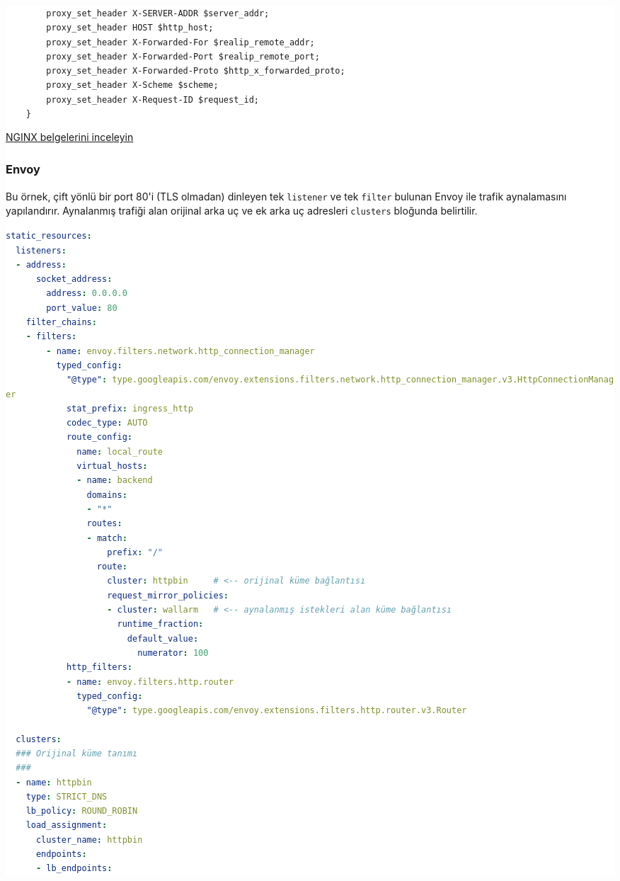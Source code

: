```
        proxy_set_header X-SERVER-ADDR $server_addr;
        proxy_set_header HOST $http_host;
        proxy_set_header X-Forwarded-For $realip_remote_addr;
        proxy_set_header X-Forwarded-Port $realip_remote_port;
        proxy_set_header X-Forwarded-Proto $http_x_forwarded_proto;
        proxy_set_header X-Scheme $scheme;
        proxy_set_header X-Request-ID $request_id;
    }
```

[NGINX belgelerini inceleyin](http://nginx.org/en/docs/http/ngx_http_mirror_module.html)

### Envoy

Bu örnek, çift yönlü bir port 80'i (TLS olmadan) dinleyen tek `listener` ve tek `filter` bulunan Envoy ile trafik aynalamasını yapılandırır. Aynalanmış trafiği alan orijinal arka uç ve ek arka uç adresleri `clusters` bloğunda belirtilir.

```yaml
static_resources:
  listeners:
  - address:
      socket_address:
        address: 0.0.0.0
        port_value: 80
    filter_chains:
    - filters:
        - name: envoy.filters.network.http_connection_manager
          typed_config:
            "@type": type.googleapis.com/envoy.extensions.filters.network.http_connection_manager.v3.HttpConnectionManager
            stat_prefix: ingress_http
            codec_type: AUTO
            route_config:
              name: local_route
              virtual_hosts:
              - name: backend
                domains:
                - "*"
                routes:
                - match:
                    prefix: "/"
                  route:
                    cluster: httpbin     # <-- orijinal küme bağlantısı
                    request_mirror_policies:
                    - cluster: wallarm   # <-- aynalanmış istekleri alan küme bağlantısı
                      runtime_fraction:
                        default_value:
                          numerator: 100
            http_filters:
            - name: envoy.filters.http.router
              typed_config:
                "@type": type.googleapis.com/envoy.extensions.filters.http.router.v3.Router

  clusters:
  ### Orijinal küme tanımı
  ###
  - name: httpbin
    type: STRICT_DNS
    lb_policy: ROUND_ROBIN
    load_assignment:
      cluster_name: httpbin
      endpoints:
      - lb_endpoints:
```
